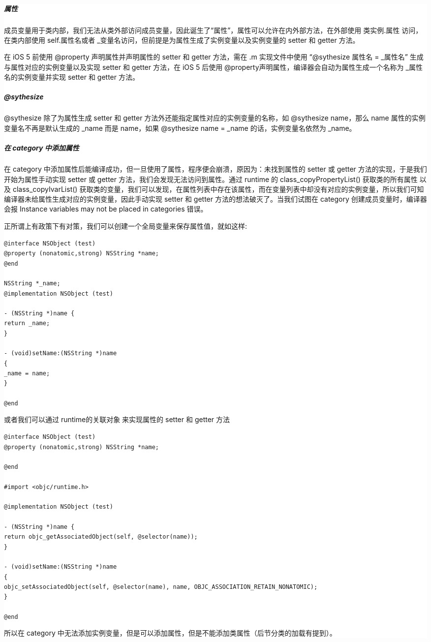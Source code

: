 ##### 属性
成员变量用于类内部，我们无法从类外部访问成员变量，因此诞生了“属性”，属性可以允许在内外部方法，在外部使用 类实例.属性 访问，在类内部使用 self.属性名或者 _变量名访问，但前提是为属性生成了实例变量以及实例变量的 setter 和 getter 方法。

在 iOS 5 前使用 @property 声明属性并声明属性的 setter 和 getter 方法，需在 .m 实现文件中使用 “@sythesize 属性名 = _属性名” 生成与属性对应的实例变量以及实现 setter 和 getter 方法，在 iOS 5 后使用 @property声明属性，编译器会自动为属性生成一个名称为 _属性名的实例变量并实现 setter 和 getter 方法。

##### @sythesize
@sythesize 除了为属性生成 setter 和 getter 方法外还能指定属性对应的实例变量的名称，如 @sythesize name，那么 name 属性的实例变量名不再是默认生成的 _name 而是 name，如果 @sythesize name = _name 的话，实例变量名依然为 _name。

##### 在 category 中添加属性
在 category 中添加属性后能编译成功，但一旦使用了属性，程序便会崩溃，原因为：未找到属性的 setter 或 getter 方法的实现，于是我们开始为属性手动实现 setter 或 getter 方法，我们会发现无法访问到属性。通过 runtime 的 class_copyPropertyList() 获取类的所有属性 以及 class_copyIvarList() 获取类的变量，我们可以发现，在属性列表中存在该属性，而在变量列表中却没有对应的实例变量，所以我们可知编译器未给属性生成对应的实例变量，因此手动实现 setter 和 getter 方法的想法破灭了。当我们试图在 category 创建成员变量时，编译器会报 Instance variables may not be placed in categories 错误。

正所谓上有政策下有对策，我们可以创建一个全局变量来保存属性值，就如这样:
```
@interface NSObject (test)
@property (nonatomic,strong) NSString *name;
@end

NSString *_name;
@implementation NSObject (test)

- (NSString *)name {
return _name;
}

- (void)setName:(NSString *)name
{
_name = name;
}

@end
```
或者我们可以通过 runtime的关联对象 来实现属性的 setter 和 getter 方法
```
@interface NSObject (test)
@property (nonatomic,strong) NSString *name;

@end

#import <objc/runtime.h>

@implementation NSObject (test)

- (NSString *)name {
return objc_getAssociatedObject(self, @selector(name));
}

- (void)setName:(NSString *)name
{
objc_setAssociatedObject(self, @selector(name), name, OBJC_ASSOCIATION_RETAIN_NONATOMIC);
}

@end
```
所以在 category 中无法添加实例变量，但是可以添加属性，但是不能添加类属性（后节分类的加载有提到）。

